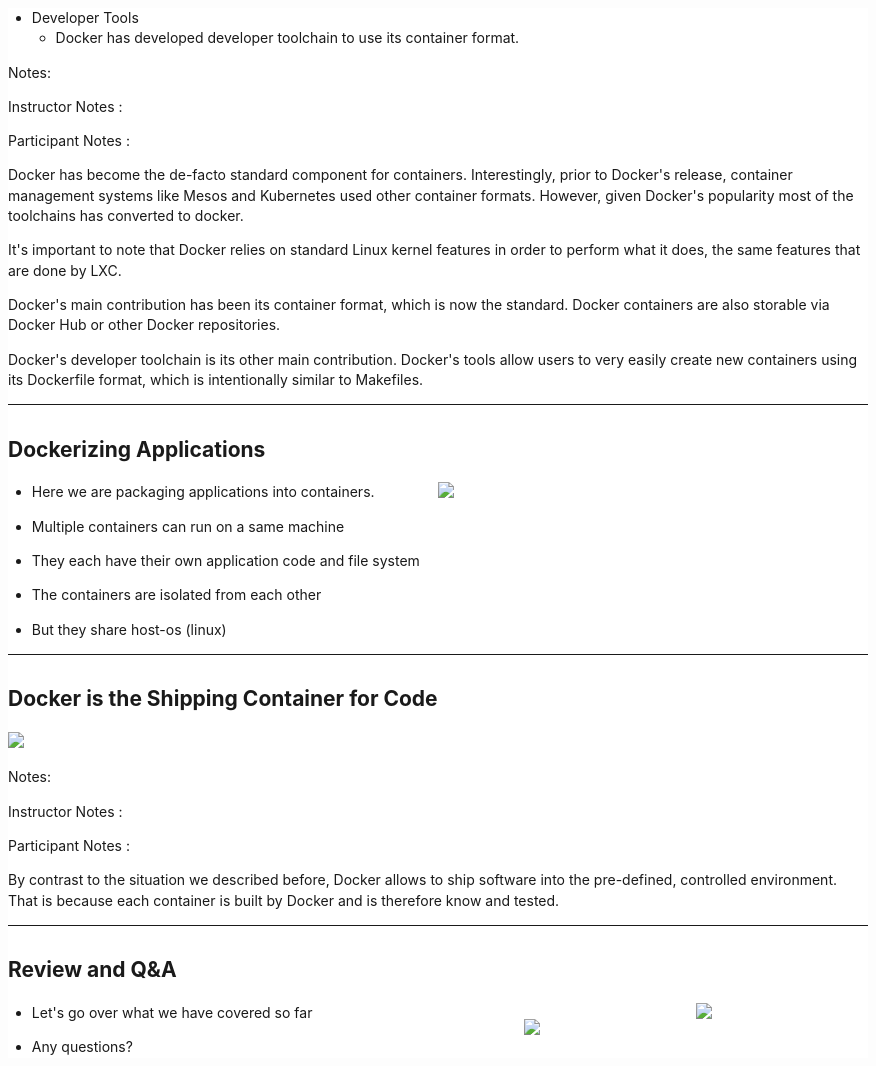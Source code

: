 * Developer Tools
   - Docker has developed developer toolchain to use its container format.

Notes:

Instructor Notes :

Participant Notes :

Docker has become the de-facto standard component for containers.  Interestingly,
prior to Docker's release, container management systems like Mesos and Kubernetes 
used other container formats.  However, given Docker's popularity most of the 
toolchains has converted to docker.

It's important to note that Docker relies on standard Linux kernel features 
in order to perform what it does, the same features that are done by LXC.  

Docker's main contribution has been its container format, which is now the 
standard.  Docker containers are also storable via Docker Hub or other Docker
repositories.

Docker's developer toolchain is its other main contribution.  Docker's tools
allow users to very easily create new containers using its Dockerfile format,
which is intentionally similar to Makefiles.


---

## Dockerizing Applications

<img src="../../assets/images/docker/dockerizing-applications.png" style="width:50%;float:right;" />

* Here we are packaging applications into containers.

* Multiple containers can run on a same machine

* They each have their own application code and file system

* The containers are isolated from each other

* But they share host-os (linux)

---

## Docker is the Shipping Container for Code

<img src="../../assets/images/docker/docker-Shipping.png" style="width:90%;" />


Notes:

Instructor Notes :

Participant Notes :

By contrast to the situation we described before, Docker allows to ship software into the pre-defined, controlled environment. That is because each container is built by Docker and is therefore know and tested.

---

## Review and Q&A

<img src="../../assets/images/icons/q-and-a-1.png" style="width:20%;float:right;" />
<img src="../../assets/images/icons/quiz-icon.png" style="width:40%;float:right;clear:both;" />

* Let's go over what we have covered so far

* Any questions?

